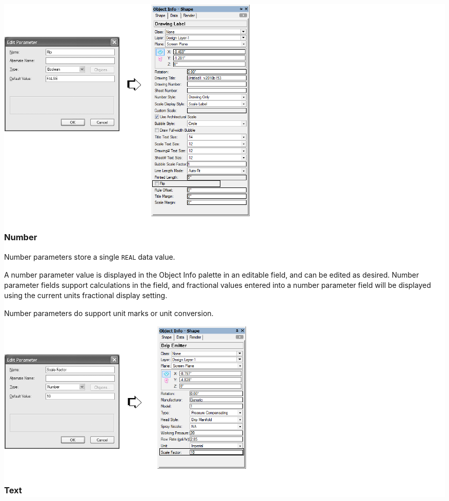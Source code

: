 ![Image](images/10_plugins00009.png)

### Number

Number parameters store a single `REAL` data value.

A number parameter value is displayed in the Object Info palette in an editable field, and can be edited as desired.
Number parameter fields support calculations in the field, and fractional values entered into a number parameter field
will be displayed using the current units fractional display setting.

Number parameters do support unit marks or unit conversion.

![Image](images/10_plugins00010.png)

### Text
